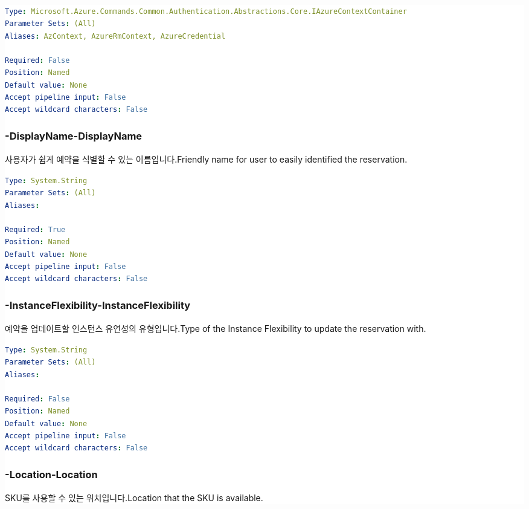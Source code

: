 ```yaml
Type: Microsoft.Azure.Commands.Common.Authentication.Abstractions.Core.IAzureContextContainer
Parameter Sets: (All)
Aliases: AzContext, AzureRmContext, AzureCredential

Required: False
Position: Named
Default value: None
Accept pipeline input: False
Accept wildcard characters: False
```

### <span data-ttu-id="ca6b4-126">-DisplayName</span><span class="sxs-lookup"><span data-stu-id="ca6b4-126">-DisplayName</span></span>
<span data-ttu-id="ca6b4-127">사용자가 쉽게 예약을 식별할 수 있는 이름입니다.</span><span class="sxs-lookup"><span data-stu-id="ca6b4-127">Friendly name for user to easily identified the reservation.</span></span>

```yaml
Type: System.String
Parameter Sets: (All)
Aliases:

Required: True
Position: Named
Default value: None
Accept pipeline input: False
Accept wildcard characters: False
```

### <span data-ttu-id="ca6b4-128">-InstanceFlexibility</span><span class="sxs-lookup"><span data-stu-id="ca6b4-128">-InstanceFlexibility</span></span>
<span data-ttu-id="ca6b4-129">예약을 업데이트할 인스턴스 유연성의 유형입니다.</span><span class="sxs-lookup"><span data-stu-id="ca6b4-129">Type of the Instance Flexibility to update the reservation with.</span></span>

```yaml
Type: System.String
Parameter Sets: (All)
Aliases:

Required: False
Position: Named
Default value: None
Accept pipeline input: False
Accept wildcard characters: False
```

### <span data-ttu-id="ca6b4-130">-Location</span><span class="sxs-lookup"><span data-stu-id="ca6b4-130">-Location</span></span>
<span data-ttu-id="ca6b4-131">SKU를 사용할 수 있는 위치입니다.</span><span class="sxs-lookup"><span data-stu-id="ca6b4-131">Location that the SKU is available.</span></span>
